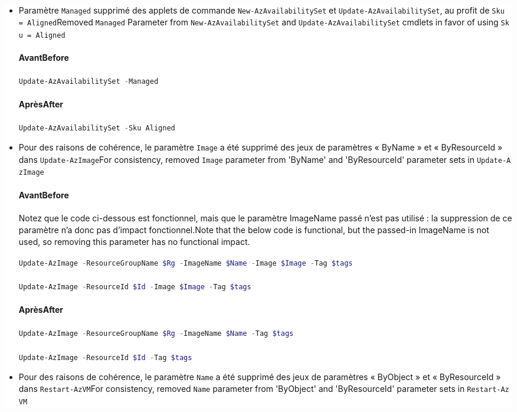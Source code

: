 - <span data-ttu-id="6dfda-112">Paramètre `Managed` supprimé des applets de commande `New-AzAvailabilitySet` et `Update-AzAvailabilitySet`, au profit de ```Sku = Aligned```</span><span class="sxs-lookup"><span data-stu-id="6dfda-112">Removed `Managed` Parameter from `New-AzAvailabilitySet` and `Update-AzAvailabilitySet` cmdlets in favor of using ```Sku = Aligned```</span></span>

  #### <a name="before"></a><span data-ttu-id="6dfda-113">Avant</span><span class="sxs-lookup"><span data-stu-id="6dfda-113">Before</span></span>

  ```powershell
  Update-AzAvailabilitySet -Managed
  ```

  #### <a name="after"></a><span data-ttu-id="6dfda-114">Après</span><span class="sxs-lookup"><span data-stu-id="6dfda-114">After</span></span>

  ```powershell
  Update-AzAvailabilitySet -Sku Aligned
  ```
- <span data-ttu-id="6dfda-115">Pour des raisons de cohérence, le paramètre `Image` a été supprimé des jeux de paramètres « ByName » et « ByResourceId » dans `Update-AzImage`</span><span class="sxs-lookup"><span data-stu-id="6dfda-115">For consistency, removed `Image` parameter from 'ByName' and 'ByResourceId' parameter sets in `Update-AzImage`</span></span> 
  
  #### <a name="before"></a><span data-ttu-id="6dfda-116">Avant</span><span class="sxs-lookup"><span data-stu-id="6dfda-116">Before</span></span>

  <span data-ttu-id="6dfda-117">Notez que le code ci-dessous est fonctionnel, mais que le paramètre ImageName passé n’est pas utilisé : la suppression de ce paramètre n’a donc pas d’impact fonctionnel.</span><span class="sxs-lookup"><span data-stu-id="6dfda-117">Note that the below code is functional, but the passed-in ImageName is not used, so removing this parameter has no functional impact.</span></span>

  ```powershell
  Update-AzImage -ResourceGroupName $Rg -ImageName $Name -Image $Image -Tag $tags

  Update-AzImage -ResourceId $Id -Image $Image -Tag $tags
  ```

  #### <a name="after"></a><span data-ttu-id="6dfda-118">Après</span><span class="sxs-lookup"><span data-stu-id="6dfda-118">After</span></span>

  ```powershell
  Update-AzImage -ResourceGroupName $Rg -ImageName $Name -Tag $tags

  Update-AzImage -ResourceId $Id -Tag $tags
  ```

- <span data-ttu-id="6dfda-119">Pour des raisons de cohérence, le paramètre `Name` a été supprimé des jeux de paramètres « ByObject » et « ByResourceId » dans `Restart-AzVM`</span><span class="sxs-lookup"><span data-stu-id="6dfda-119">For consistency, removed `Name` parameter from 'ByObject' and 'ByResourceId' parameter sets in `Restart-AzVM`</span></span>
  